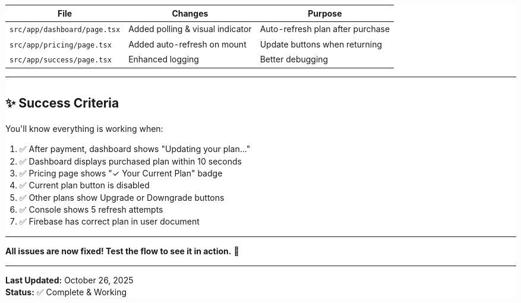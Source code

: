 | File | Changes | Purpose |
|------|---------|---------|
| `src/app/dashboard/page.tsx` | Added polling & visual indicator | Auto-refresh plan after purchase |
| `src/app/pricing/page.tsx` | Added auto-refresh on mount | Update buttons when returning |
| `src/app/success/page.tsx` | Enhanced logging | Better debugging |

---

## ✨ Success Criteria

You'll know everything is working when:

1. ✅ After payment, dashboard shows "Updating your plan..."
2. ✅ Dashboard displays purchased plan within 10 seconds
3. ✅ Pricing page shows "✓ Your Current Plan" badge
4. ✅ Current plan button is disabled
5. ✅ Other plans show Upgrade or Downgrade buttons
6. ✅ Console shows 5 refresh attempts
7. ✅ Firebase has correct plan in user document

---

**All issues are now fixed! Test the flow to see it in action.** 🎉

---

**Last Updated:** October 26, 2025  
**Status:** ✅ Complete & Working

